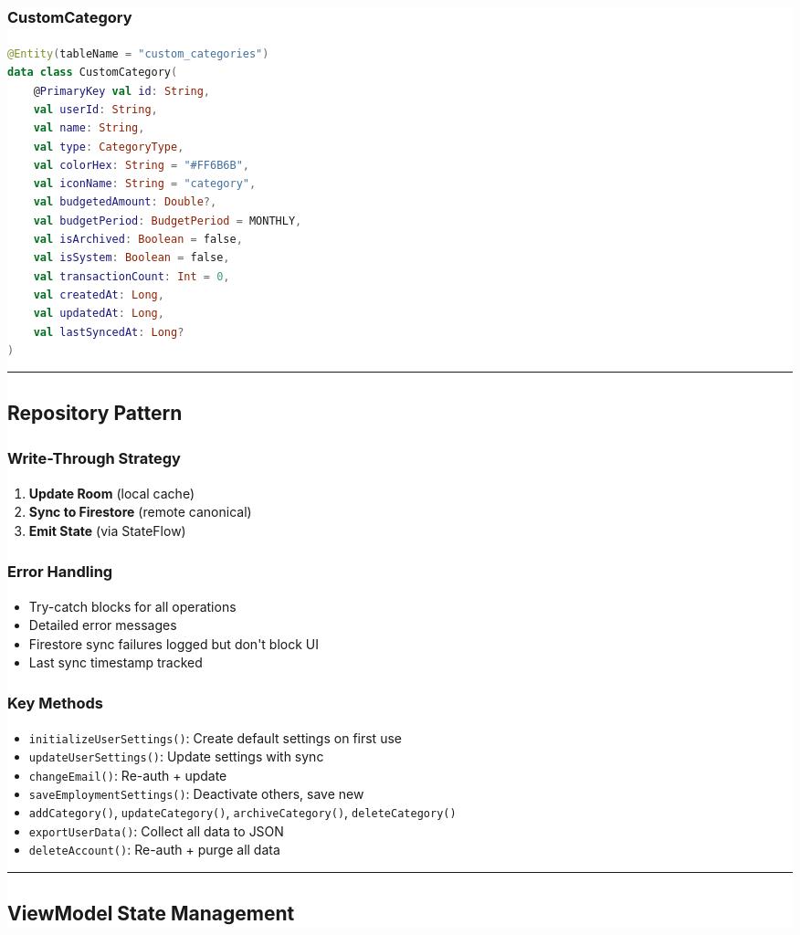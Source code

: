 ```kotlin
```

### CustomCategory
```kotlin
@Entity(tableName = "custom_categories")
data class CustomCategory(
    @PrimaryKey val id: String,
    val userId: String,
    val name: String,
    val type: CategoryType,
    val colorHex: String = "#FF6B6B",
    val iconName: String = "category",
    val budgetedAmount: Double?,
    val budgetPeriod: BudgetPeriod = MONTHLY,
    val isArchived: Boolean = false,
    val isSystem: Boolean = false,
    val transactionCount: Int = 0,
    val createdAt: Long,
    val updatedAt: Long,
    val lastSyncedAt: Long?
)
```

---

## Repository Pattern

### Write-Through Strategy
1. **Update Room** (local cache)
2. **Sync to Firestore** (remote canonical)
3. **Emit State** (via StateFlow)

### Error Handling
- Try-catch blocks for all operations
- Detailed error messages
- Firestore sync failures logged but don't block UI
- Last sync timestamp tracked

### Key Methods
- `initializeUserSettings()`: Create default settings on first use
- `updateUserSettings()`: Update settings with sync
- `changeEmail()`: Re-auth + update
- `saveEmploymentSettings()`: Deactivate others, save new
- `addCategory()`, `updateCategory()`, `archiveCategory()`, `deleteCategory()`
- `exportUserData()`: Collect all data to JSON
- `deleteAccount()`: Re-auth + purge all data

---

## ViewModel State Management
